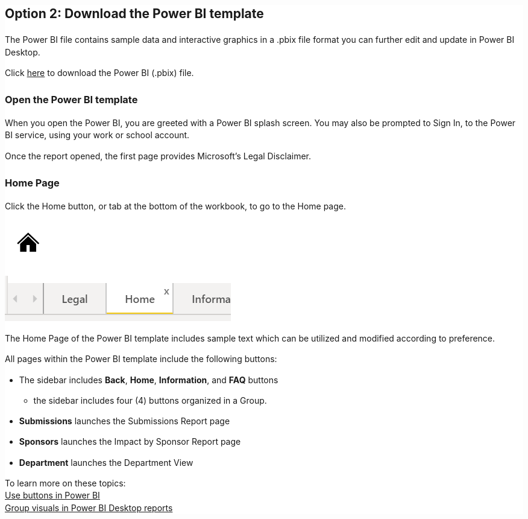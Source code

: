 
## Option 2: Download the Power BI template


The Power BI file contains sample data and interactive graphics in a .pbix file
format you can further edit and update in Power BI Desktop.

Click [here](https://github.com/microsoft/powerapps-tools/blob/master/Apps/CrisisFinancialImpactTracker/PBITemplate.pbix) to download the Power BI (.pbix) file.

### Open the Power BI template

When you open the Power BI, you are greeted with a Power BI splash screen. You
may also be prompted to Sign In, to the Power BI service, using your work or
school account.

Once the report opened, the first page provides Microsoft’s Legal Disclaimer.

### Home Page

Click the Home button, or tab at the bottom of the workbook, to go to the Home
page.

![Home](./media/home.png)

![Home Tab](./media/hometab.png)

The Home Page of the Power BI template includes sample text which can be
utilized and modified according to preference.

All pages within the Power BI template include the following buttons:

-   The sidebar includes **Back**, **Home**, **Information**, and **FAQ**
    buttons

    -   the sidebar includes four (4) buttons organized in a Group.

-   **Submissions** launches the Submissions Report page

-   **Sponsors** launches the Impact by Sponsor Report page

-   **Department** launches the Department View

To learn more on these topics:  
[Use buttons in Power
BI](https://docs.microsoft.com/en-us/power-bi/create-reports/desktop-buttons)  
[Group visuals in Power BI Desktop
reports](https://docs.microsoft.com/en-us/power-bi/create-reports/desktop-grouping-visuals)
